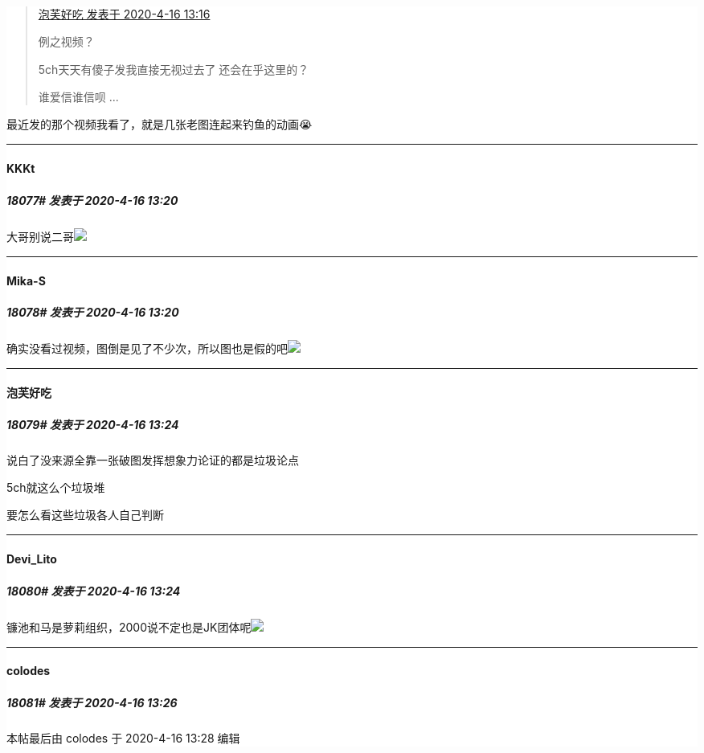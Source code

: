 
<blockquote><a href="httphttps://bbs.saraba1st.com/2b/forum.php?mod=redirect&amp;goto=findpost&amp;pid=47100977&amp;ptid=1920426" target="_blank">泡芙好吃 发表于 2020-4-16 13:16</a>

例之视频？

5ch天天有傻子发我直接无视过去了 还会在乎这里的？

谁爱信谁信呗 ...</blockquote>
最近发的那个视频我看了，就是几张老图连起来钓鱼的动画😭


*****

####  KKKt  
##### 18077#       发表于 2020-4-16 13:20


大哥别说二哥<img src="https://static.saraba1st.com/image/smiley/face2017/049.png" referrerpolicy="no-referrer">


*****

####  Mika-S  
##### 18078#       发表于 2020-4-16 13:20


确实没看过视频，图倒是见了不少次，所以图也是假的吧<img src="https://static.saraba1st.com/image/smiley/face2017/009.gif" referrerpolicy="no-referrer">


*****

####  泡芙好吃  
##### 18079#       发表于 2020-4-16 13:24


说白了没来源全靠一张破图发挥想象力论证的都是垃圾论点

5ch就这么个垃圾堆

要怎么看这些垃圾各人自己判断


*****

####  Devi_Lito  
##### 18080#       发表于 2020-4-16 13:24


镰池和马是萝莉组织，2000说不定也是JK团体呢<img src="https://static.saraba1st.com/image/smiley/face2017/067.png" referrerpolicy="no-referrer">


*****

####  colodes  
##### 18081#       发表于 2020-4-16 13:26


 本帖最后由 colodes 于 2020-4-16 13:28 编辑 
